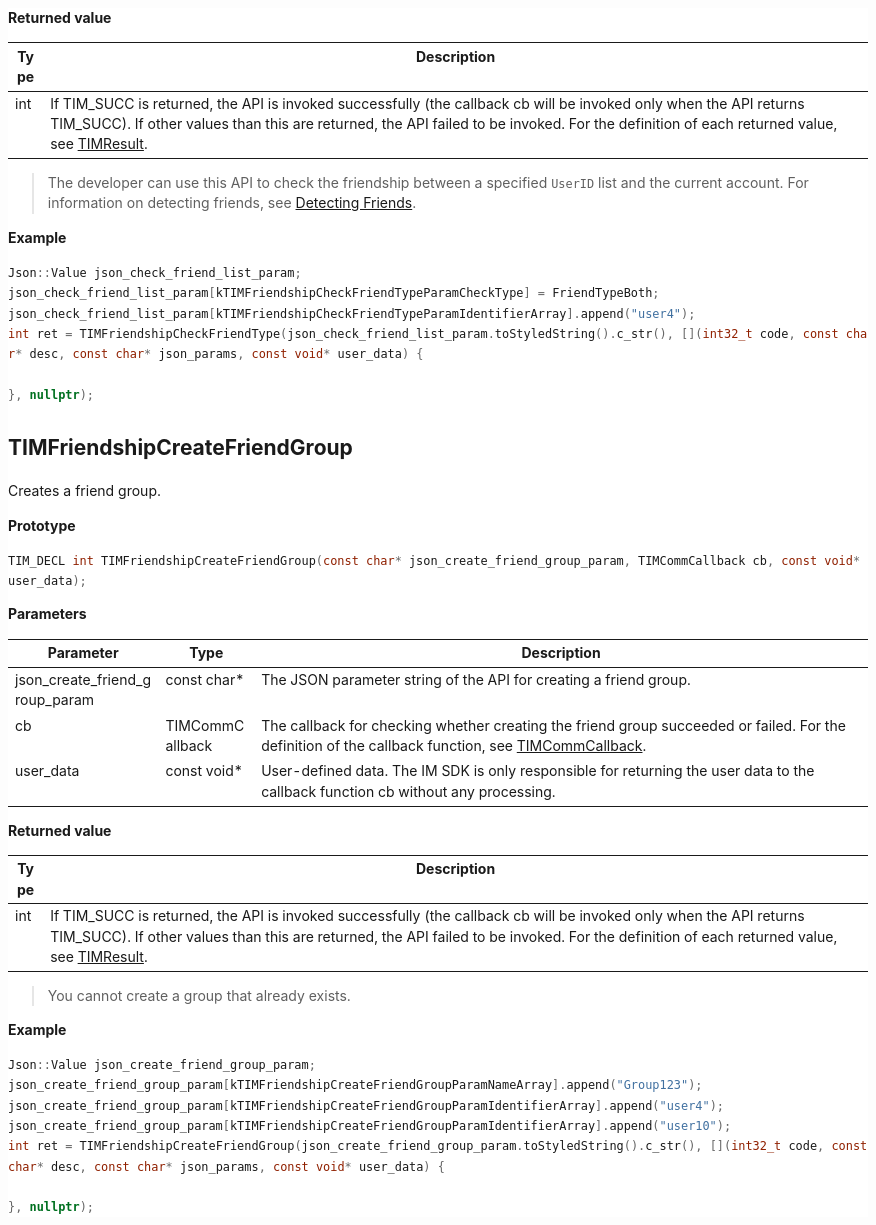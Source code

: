 **Returned value**

| Type | Description |
|-----|-----|
| int | If TIM_SUCC is returned, the API is invoked successfully (the callback cb will be invoked only when the API returns TIM_SUCC). If other values than this are returned, the API failed to be invoked. For the definition of each returned value, see [TIMResult](https://intl.cloud.tencent.com/document/product/1047/34551#timresult). |

> The developer can use this API to check the friendship between a specified `UserID` list and the current account. For information on detecting friends, see [Detecting Friends](https://intl.cloud.tencent.com/document/product/1047/33521#.E6.A0.A1.E9.AA.8C.E5.A5.BD.E5.8F.8B).


**Example**

```c
Json::Value json_check_friend_list_param;
json_check_friend_list_param[kTIMFriendshipCheckFriendTypeParamCheckType] = FriendTypeBoth;
json_check_friend_list_param[kTIMFriendshipCheckFriendTypeParamIdentifierArray].append("user4");
int ret = TIMFriendshipCheckFriendType(json_check_friend_list_param.toStyledString().c_str(), [](int32_t code, const char* desc, const char* json_params, const void* user_data) {

}, nullptr);
```


## TIMFriendshipCreateFriendGroup

Creates a friend group.

**Prototype**

```c
TIM_DECL int TIMFriendshipCreateFriendGroup(const char* json_create_friend_group_param, TIMCommCallback cb, const void* user_data);
```

**Parameters**

| Parameter | Type | Description |
|-----|-----|-----|
| json_create_friend_group_param | const char\* | The JSON parameter string of the API for creating a friend group. |
| cb | TIMCommCallback | The callback for checking whether creating the friend group succeeded or failed. For the definition of the callback function, see [TIMCommCallback](https://intl.cloud.tencent.com/document/product/1047/34550#timcommcallback). |
| user_data | const void\* | User-defined data. The IM SDK is only responsible for returning the user data to the callback function cb without any processing. |

**Returned value**

| Type | Description |
|-----|-----|
| int | If TIM_SUCC is returned, the API is invoked successfully (the callback cb will be invoked only when the API returns TIM_SUCC). If other values than this are returned, the API failed to be invoked. For the definition of each returned value, see [TIMResult](https://intl.cloud.tencent.com/document/product/1047/34551#timresult). |

> You cannot create a group that already exists.


**Example**

```c
Json::Value json_create_friend_group_param;
json_create_friend_group_param[kTIMFriendshipCreateFriendGroupParamNameArray].append("Group123");
json_create_friend_group_param[kTIMFriendshipCreateFriendGroupParamIdentifierArray].append("user4");
json_create_friend_group_param[kTIMFriendshipCreateFriendGroupParamIdentifierArray].append("user10");
int ret = TIMFriendshipCreateFriendGroup(json_create_friend_group_param.toStyledString().c_str(), [](int32_t code, const char* desc, const char* json_params, const void* user_data) {
    
}, nullptr);
```
